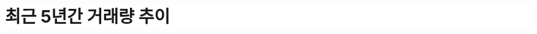 
# 최근 5년간 거래량 추이


<div style="width:100%;">
    <canvas id="deal_progress" height="200"></canvas>
</div>

<script>
new Chart(document.getElementById("deal_progress"), {
    type: 'line',
    data: {
        labels: ['16.01','16.02','16.03','16.04','16.05','16.06','16.07','16.08','16.09','16.10','16.11','16.12','17.01','17.02','17.03','17.04','17.05','17.06','17.07','17.08','17.09','17.10','17.11','17.12','18.01','18.02','18.03','18.04','18.05','18.06','18.07','18.08','18.09','18.10','18.11','18.12','19.01','19.02','19.03','19.04','19.05','19.06','19.07','19.08','19.09','19.10','19.11','19.12','20.01','20.02','20.03','20.04','20.05','20.06','20.07','20.08','20.09','20.10','20.11','20.12','21.01','21.02','21.03','21.04','21.05','21.06','21.07','21.08','21.09','21.10','21.11'],
        datasets: [{
            label: '매매/분양권',
            data: [18,26,48,99,72,75,94,72,85,82,69,40,14,31,51,47,50,88,127,64,59,52,64,56,74,88,127,47,50,65,44,77,43,19,12,3,16,8,16,18,11,34,56,45,38,93,66,65,43,50,29,21,21,104,68,35,11,10,30,22,48,28,20,26,32,21,26,28,16,12,0],
            borderColor: "rgba(66, 133, 243, 1)",
            backgroundColor: "rgba(66, 133, 243, 0.05)",
            borderWidth: 1,
            pointRadius: 0,
            fill: false,
            lineTension: 0
        },{
            label: '전/월세',
            data: [59,63,72,49,57,63,58,67,55,64,59,60,49,60,58,55,47,35,62,58,48,45,47,46,56,60,75,43,44,37,58,53,58,54,52,53,55,48,48,38,51,36,52,44,41,54,49,50,56,76,47,31,48,51,82,47,49,51,49,52,43,48,52,40,55,39,52,36,37,41,5],
            borderColor: "rgba(255, 90, 0, 1)",
            backgroundColor: "rgba(255, 90, 0, 0.05)",
            borderWidth: 1,
            pointRadius: 0,
            fill: false,
            lineTension: 0
        },{
            label: '합계',
            data: [77,89,120,148,129,138,152,139,140,146,128,100,63,91,109,102,97,123,189,122,107,97,111,102,130,148,202,90,94,102,102,130,101,73,64,56,71,56,64,56,62,70,108,89,79,147,115,115,99,126,76,52,69,155,150,82,60,61,79,74,91,76,72,66,87,60,78,64,53,53,5],
            borderColor: "rgba(0, 0, 0, 1)",
            backgroundColor: "rgba(0, 0, 0, 0.03)",
            borderWidth: 0.1,
            pointRadius: 0,
            fill: true,
            lineTension: 0
        }
        ]
    },
    options: {
        responsive: true,
        title: {
            display: false
        },
        tooltips: {
            mode: 'index',
            intersect: false
        },
        hover: {